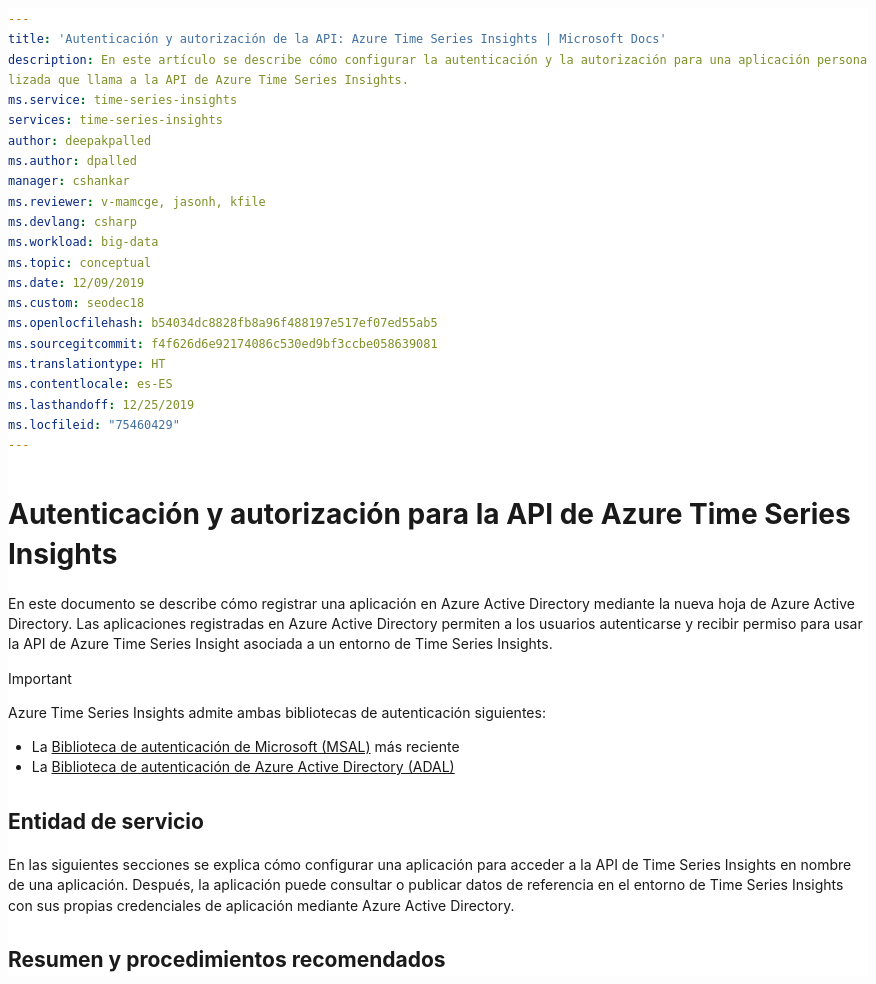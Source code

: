 ```yaml
---
title: 'Autenticación y autorización de la API: Azure Time Series Insights | Microsoft Docs'
description: En este artículo se describe cómo configurar la autenticación y la autorización para una aplicación personalizada que llama a la API de Azure Time Series Insights.
ms.service: time-series-insights
services: time-series-insights
author: deepakpalled
ms.author: dpalled
manager: cshankar
ms.reviewer: v-mamcge, jasonh, kfile
ms.devlang: csharp
ms.workload: big-data
ms.topic: conceptual
ms.date: 12/09/2019
ms.custom: seodec18
ms.openlocfilehash: b54034dc8828fb8a96f488197e517ef07ed55ab5
ms.sourcegitcommit: f4f626d6e92174086c530ed9bf3ccbe058639081
ms.translationtype: HT
ms.contentlocale: es-ES
ms.lasthandoff: 12/25/2019
ms.locfileid: "75460429"
---
```

# <a name="authentication-and-authorization-for-azure-time-series-insights-api"></a>Autenticación y autorización para la API de Azure Time Series Insights

En este documento se describe cómo registrar una aplicación en Azure Active Directory mediante la nueva hoja de Azure Active Directory. Las aplicaciones registradas en Azure Active Directory permiten a los usuarios autenticarse y recibir permiso para usar la API de Azure Time Series Insight asociada a un entorno de Time Series Insights.

> [!IMPORTANT]
> Azure Time Series Insights admite ambas bibliotecas de autenticación siguientes:
> * La [Biblioteca de autenticación de Microsoft (MSAL)](https://docs.microsoft.com/azure/active-directory/develop/msal-overview) más reciente
> * La [Biblioteca de autenticación de Azure Active Directory (ADAL)](https://docs.microsoft.com/azure/active-directory/develop/active-directory-authentication-libraries)

## <a name="service-principal"></a>Entidad de servicio

En las siguientes secciones se explica cómo configurar una aplicación para acceder a la API de Time Series Insights en nombre de una aplicación. Después, la aplicación puede consultar o publicar datos de referencia en el entorno de Time Series Insights con sus propias credenciales de aplicación mediante Azure Active Directory.

## <a name="summary-and-best-practices"></a>Resumen y procedimientos recomendados
